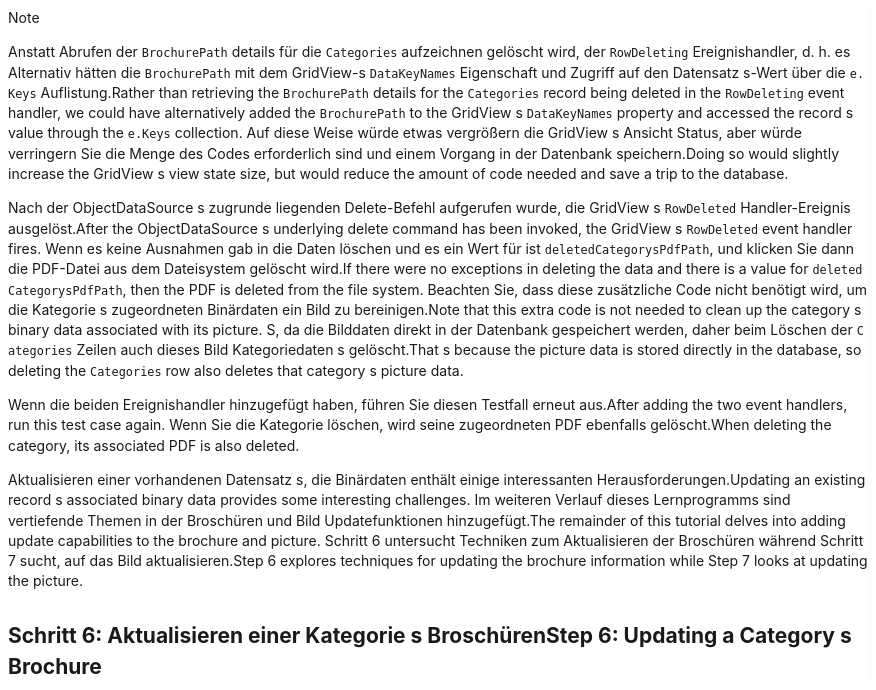 > [!NOTE]
> <span data-ttu-id="e09f4-218">Anstatt Abrufen der `BrochurePath` details für die `Categories` aufzeichnen gelöscht wird, der `RowDeleting` Ereignishandler, d. h. es Alternativ hätten die `BrochurePath` mit dem GridView-s `DataKeyNames` Eigenschaft und Zugriff auf den Datensatz s-Wert über die `e.Keys` Auflistung.</span><span class="sxs-lookup"><span data-stu-id="e09f4-218">Rather than retrieving the `BrochurePath` details for the `Categories` record being deleted in the `RowDeleting` event handler, we could have alternatively added the `BrochurePath` to the GridView s `DataKeyNames` property and accessed the record s value through the `e.Keys` collection.</span></span> <span data-ttu-id="e09f4-219">Auf diese Weise würde etwas vergrößern die GridView s Ansicht Status, aber würde verringern Sie die Menge des Codes erforderlich sind und einem Vorgang in der Datenbank speichern.</span><span class="sxs-lookup"><span data-stu-id="e09f4-219">Doing so would slightly increase the GridView s view state size, but would reduce the amount of code needed and save a trip to the database.</span></span>


<span data-ttu-id="e09f4-220">Nach der ObjectDataSource s zugrunde liegenden Delete-Befehl aufgerufen wurde, die GridView s `RowDeleted` Handler-Ereignis ausgelöst.</span><span class="sxs-lookup"><span data-stu-id="e09f4-220">After the ObjectDataSource s underlying delete command has been invoked, the GridView s `RowDeleted` event handler fires.</span></span> <span data-ttu-id="e09f4-221">Wenn es keine Ausnahmen gab in die Daten löschen und es ein Wert für ist `deletedCategorysPdfPath`, und klicken Sie dann die PDF-Datei aus dem Dateisystem gelöscht wird.</span><span class="sxs-lookup"><span data-stu-id="e09f4-221">If there were no exceptions in deleting the data and there is a value for `deletedCategorysPdfPath`, then the PDF is deleted from the file system.</span></span> <span data-ttu-id="e09f4-222">Beachten Sie, dass diese zusätzliche Code nicht benötigt wird, um die Kategorie s zugeordneten Binärdaten ein Bild zu bereinigen.</span><span class="sxs-lookup"><span data-stu-id="e09f4-222">Note that this extra code is not needed to clean up the category s binary data associated with its picture.</span></span> <span data-ttu-id="e09f4-223">S, da die Bilddaten direkt in der Datenbank gespeichert werden, daher beim Löschen der `Categories` Zeilen auch dieses Bild Kategoriedaten s gelöscht.</span><span class="sxs-lookup"><span data-stu-id="e09f4-223">That s because the picture data is stored directly in the database, so deleting the `Categories` row also deletes that category s picture data.</span></span>

<span data-ttu-id="e09f4-224">Wenn die beiden Ereignishandler hinzugefügt haben, führen Sie diesen Testfall erneut aus.</span><span class="sxs-lookup"><span data-stu-id="e09f4-224">After adding the two event handlers, run this test case again.</span></span> <span data-ttu-id="e09f4-225">Wenn Sie die Kategorie löschen, wird seine zugeordneten PDF ebenfalls gelöscht.</span><span class="sxs-lookup"><span data-stu-id="e09f4-225">When deleting the category, its associated PDF is also deleted.</span></span>

<span data-ttu-id="e09f4-226">Aktualisieren einer vorhandenen Datensatz s, die Binärdaten enthält einige interessanten Herausforderungen.</span><span class="sxs-lookup"><span data-stu-id="e09f4-226">Updating an existing record s associated binary data provides some interesting challenges.</span></span> <span data-ttu-id="e09f4-227">Im weiteren Verlauf dieses Lernprogramms sind vertiefende Themen in der Broschüren und Bild Updatefunktionen hinzugefügt.</span><span class="sxs-lookup"><span data-stu-id="e09f4-227">The remainder of this tutorial delves into adding update capabilities to the brochure and picture.</span></span> <span data-ttu-id="e09f4-228">Schritt 6 untersucht Techniken zum Aktualisieren der Broschüren während Schritt 7 sucht, auf das Bild aktualisieren.</span><span class="sxs-lookup"><span data-stu-id="e09f4-228">Step 6 explores techniques for updating the brochure information while Step 7 looks at updating the picture.</span></span>

## <a name="step-6-updating-a-category-s-brochure"></a><span data-ttu-id="e09f4-229">Schritt 6: Aktualisieren einer Kategorie s Broschüren</span><span class="sxs-lookup"><span data-stu-id="e09f4-229">Step 6: Updating a Category s Brochure</span></span>
